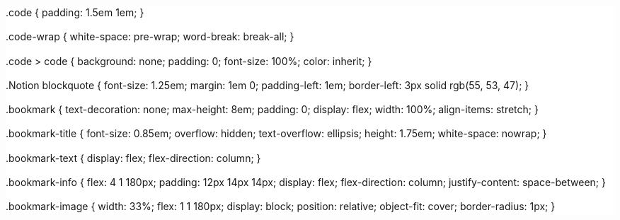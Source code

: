 .code {
	padding: 1.5em 1em;
}

.code-wrap {
	white-space: pre-wrap;
	word-break: break-all;
}

.code > code {
	background: none;
	padding: 0;
	font-size: 100%;
	color: inherit;
}

.Notion blockquote {
	font-size: 1.25em;
	margin: 1em 0;
	padding-left: 1em;
	border-left: 3px solid rgb(55, 53, 47);
}

.bookmark {
	text-decoration: none;
	max-height: 8em;
	padding: 0;
	display: flex;
	width: 100%;
	align-items: stretch;
}

.bookmark-title {
	font-size: 0.85em;
	overflow: hidden;
	text-overflow: ellipsis;
	height: 1.75em;
	white-space: nowrap;
}

.bookmark-text {
	display: flex;
	flex-direction: column;
}

.bookmark-info {
	flex: 4 1 180px;
	padding: 12px 14px 14px;
	display: flex;
	flex-direction: column;
	justify-content: space-between;
}

.bookmark-image {
	width: 33%;
	flex: 1 1 180px;
	display: block;
	position: relative;
	object-fit: cover;
	border-radius: 1px;
}
